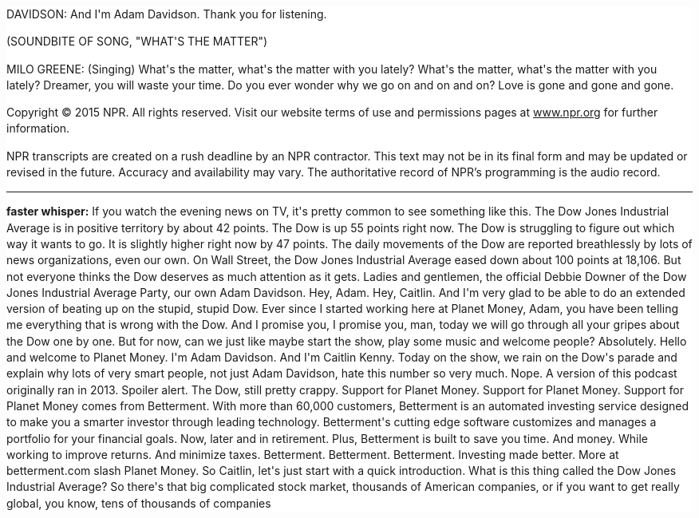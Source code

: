 DAVIDSON: And I'm Adam Davidson. Thank you for listening.

(SOUNDBITE OF SONG, "WHAT'S THE MATTER")

MILO GREENE: (Singing) What's the matter, what's the matter with you lately? What's the matter, what's the matter with you lately? Dreamer, you will waste your time. Do you ever wonder why we go on and on and on? Love is gone and gone and gone.

Copyright © 2015 NPR. All rights reserved. Visit our website terms of use and permissions pages at www.npr.org for further information.

NPR transcripts are created on a rush deadline by an NPR contractor. This text may not be in its final form and may be updated or revised in the future. Accuracy and availability may vary. The authoritative record of NPR’s programming is the audio record.

----

**faster whisper:**
If you watch the evening news on TV, it's pretty common to see something like this.
The Dow Jones Industrial Average is in positive territory by about 42 points.
The Dow is up 55 points right now.
The Dow is struggling to figure out which way it wants to go.
It is slightly higher right now by 47 points.
The daily movements of the Dow are reported breathlessly by lots of news organizations, even our own.
On Wall Street, the Dow Jones Industrial Average eased down about 100 points at 18,106.
But not everyone thinks the Dow deserves as much attention as it gets.
Ladies and gentlemen, the official Debbie Downer of the Dow Jones Industrial Average Party,
our own Adam Davidson.
Hey, Adam.
Hey, Caitlin.
And I'm very glad to be able to do an extended version of beating up on the stupid, stupid Dow.
Ever since I started working here at Planet Money,
Adam, you have been telling me everything that is wrong with the Dow.
And I promise you, I promise you, man, today we will go through all your gripes about the Dow one by one.
But for now, can we just like maybe start the show, play some music and welcome people?
Absolutely.
Hello and welcome to Planet Money.
I'm Adam Davidson.
And I'm Caitlin Kenny.
Today on the show, we rain on the Dow's parade and explain why lots of very smart people,
not just Adam Davidson, hate this number so very much.
Nope. A version of this podcast originally ran in 2013.
Spoiler alert.
The Dow, still pretty crappy.
Support for Planet Money.
Support for Planet Money.
Support for Planet Money comes from Betterment.
With more than 60,000 customers, Betterment is an automated investing service designed
to make you a smarter investor through leading technology.
Betterment's cutting edge software customizes and manages a portfolio for your financial goals.
Now, later and in retirement.
Plus, Betterment is built to save you time.
And money.
While working to improve returns.
And minimize taxes.
Betterment.
Betterment.
Betterment.
Investing made better.
More at betterment.com slash Planet Money.
So Caitlin, let's just start with a quick introduction.
What is this thing called the Dow Jones Industrial Average?
So there's that big complicated stock market, thousands of American companies,
or if you want to get really global, you know, tens of thousands of companies